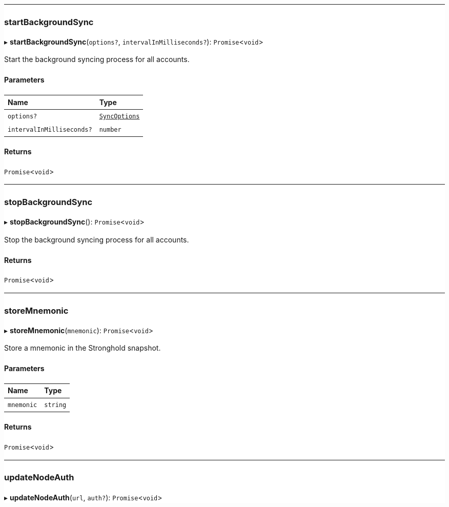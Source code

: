 ___

### startBackgroundSync

▸ **startBackgroundSync**(`options?`, `intervalInMilliseconds?`): `Promise`\<`void`\>

Start the background syncing process for all accounts.

#### Parameters

| Name | Type |
| :------ | :------ |
| `options?` | [`SyncOptions`](../interfaces/SyncOptions.md) |
| `intervalInMilliseconds?` | `number` |

#### Returns

`Promise`\<`void`\>

___

### stopBackgroundSync

▸ **stopBackgroundSync**(): `Promise`\<`void`\>

Stop the background syncing process for all accounts.

#### Returns

`Promise`\<`void`\>

___

### storeMnemonic

▸ **storeMnemonic**(`mnemonic`): `Promise`\<`void`\>

Store a mnemonic in the Stronghold snapshot.

#### Parameters

| Name | Type |
| :------ | :------ |
| `mnemonic` | `string` |

#### Returns

`Promise`\<`void`\>

___

### updateNodeAuth

▸ **updateNodeAuth**(`url`, `auth?`): `Promise`\<`void`\>
